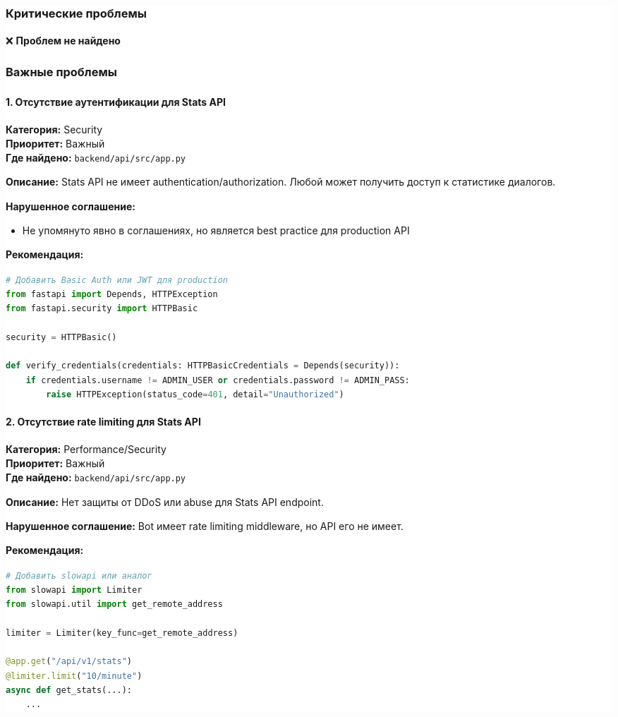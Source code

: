 ### Критические проблемы

❌ **Проблем не найдено**

### Важные проблемы

#### 1. Отсутствие аутентификации для Stats API

**Категория:** Security  
**Приоритет:** Важный  
**Где найдено:** `backend/api/src/app.py`

**Описание:**
Stats API не имеет authentication/authorization. Любой может получить доступ к статистике диалогов.

**Нарушенное соглашение:**
- Не упомянуто явно в соглашениях, но является best practice для production API

**Рекомендация:**
```python
# Добавить Basic Auth или JWT для production
from fastapi import Depends, HTTPException
from fastapi.security import HTTPBasic

security = HTTPBasic()

def verify_credentials(credentials: HTTPBasicCredentials = Depends(security)):
    if credentials.username != ADMIN_USER or credentials.password != ADMIN_PASS:
        raise HTTPException(status_code=401, detail="Unauthorized")
```

#### 2. Отсутствие rate limiting для Stats API

**Категория:** Performance/Security  
**Приоритет:** Важный  
**Где найдено:** `backend/api/src/app.py`

**Описание:**
Нет защиты от DDoS или abuse для Stats API endpoint.

**Нарушенное соглашение:**
Bot имеет rate limiting middleware, но API его не имеет.

**Рекомендация:**
```python
# Добавить slowapi или аналог
from slowapi import Limiter
from slowapi.util import get_remote_address

limiter = Limiter(key_func=get_remote_address)

@app.get("/api/v1/stats")
@limiter.limit("10/minute")
async def get_stats(...):
    ...
```
